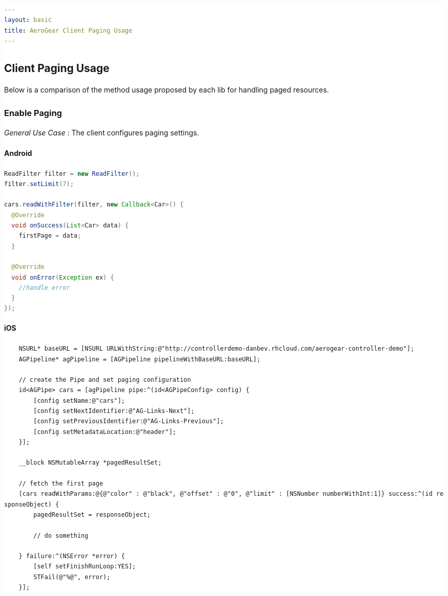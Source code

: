 ```yaml
--- 
layout: basic 
title: AeroGear Client Paging Usage
---
```

## Client Paging Usage

Below is a comparison of the method usage proposed by each lib for handling paged resources.

### Enable Paging

*General Use Case* : The client configures paging settings.

#### Android

```Java
ReadFilter filter = new ReadFilter();
filter.setLimit(7);

cars.readWithFilter(filter, new Callback<Car>() {
  @Override
  void onSuccess(List<Car> data) {
    firstPage = data;
  }
  
  @Override
  void onError(Exception ex) {
    //handle error
  }
});

```

#### iOS 

```ObjC
    NSURL* baseURL = [NSURL URLWithString:@"http://controllerdemo-danbev.rhcloud.com/aerogear-controller-demo"];
    AGPipeline* agPipeline = [AGPipeline pipelineWithBaseURL:baseURL];
 
    // create the Pipe and set paging configuration   
    id<AGPipe> cars = [agPipeline pipe:^(id<AGPipeConfig> config) {
        [config setName:@"cars"];
        [config setNextIdentifier:@"AG-Links-Next"];
        [config setPreviousIdentifier:@"AG-Links-Previous"];
        [config setMetadataLocation:@"header"];
    }];

    __block NSMutableArray *pagedResultSet;

    // fetch the first page
    [cars readWithParams:@{@"color" : @"black", @"offset" : @"0", @"limit" : [NSNumber numberWithInt:1]} success:^(id responseObject) {
        pagedResultSet = responseObject;

        // do something
        
    } failure:^(NSError *error) {
        [self setFinishRunLoop:YES];
        STFail(@"%@", error);
    }];    
```
